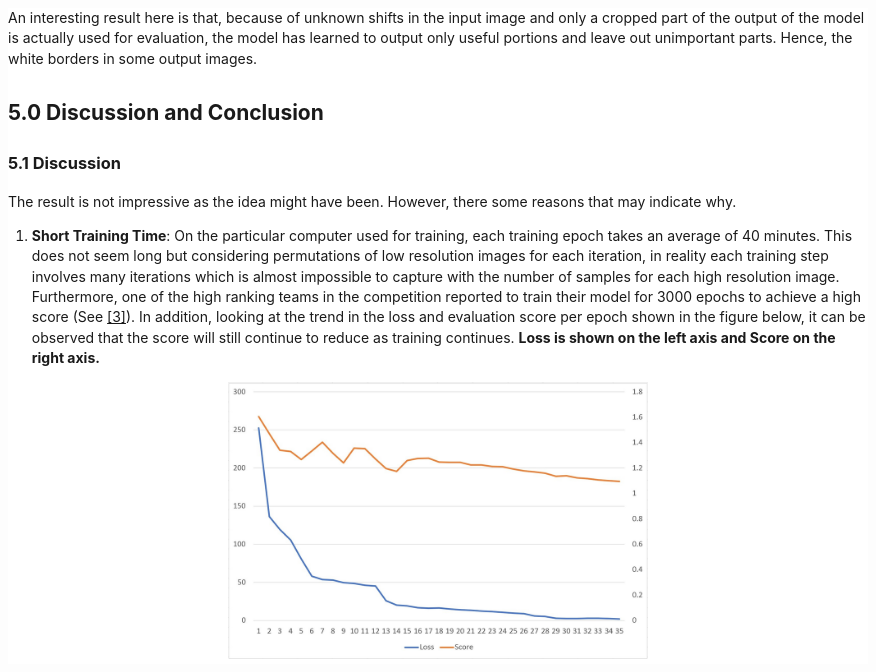An interesting result here is that, because of unknown shifts in the input image and only a cropped part of the output of the model is actually used for evaluation, the model has learned to output only useful portions and leave out unimportant parts. Hence, the white borders in some output images.

## 5.0 Discussion and Conclusion

### 5.1 Discussion

The result is not impressive as the idea might have been. However, there some reasons that may indicate why.

1. **Short Training Time**: On the particular computer used for training, each training epoch takes an average of 40 minutes. This does not seem long but considering permutations of low resolution images for each iteration, in reality each training step involves many iterations which is almost impossible to capture with the number of samples for each high resolution image. Furthermore, one of the high ranking teams in the competition reported to train their model for 3000 epochs to achieve a high score (See [[3]](#3)). In addition, looking at the trend in the loss and evaluation score per epoch shown in the figure below, it can be observed that the score will still continue to reduce as training continues. **Loss is shown on the left axis and Score on the right axis.**

<center>
    <img src="./media/loss_score_trend.jpg" alt="trend" width="420"/>
</center>
